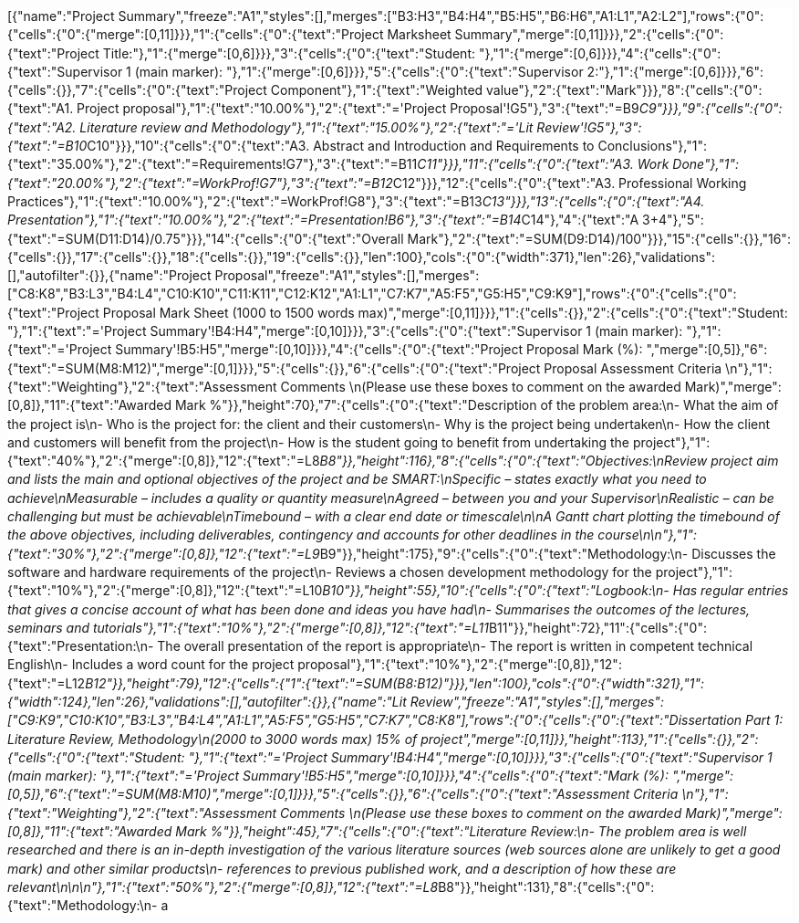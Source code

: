 [{"name":"Project Summary","freeze":"A1","styles":[],"merges":["B3:H3","B4:H4","B5:H5","B6:H6","A1:L1","A2:L2"],"rows":{"0":{"cells":{"0":{"merge":[0,11]}}},"1":{"cells":{"0":{"text":"Project Marksheet Summary","merge":[0,11]}}},"2":{"cells":{"0":{"text":"Project Title:"},"1":{"merge":[0,6]}}},"3":{"cells":{"0":{"text":"Student: "},"1":{"merge":[0,6]}}},"4":{"cells":{"0":{"text":"Supervisor 1 (main marker):   "},"1":{"merge":[0,6]}}},"5":{"cells":{"0":{"text":"Supervisor 2:"},"1":{"merge":[0,6]}}},"6":{"cells":{}},"7":{"cells":{"0":{"text":"Project Component"},"1":{"text":"Weighted value"},"2":{"text":"Mark"}}},"8":{"cells":{"0":{"text":"A1. Project proposal"},"1":{"text":"10.00%"},"2":{"text":"='Project Proposal'!G5"},"3":{"text":"=B9*C9"}}},"9":{"cells":{"0":{"text":"A2. Literature review and Methodology"},"1":{"text":"15.00%"},"2":{"text":"='Lit Review'!G5"},"3":{"text":"=B10*C10"}}},"10":{"cells":{"0":{"text":"A3. Abstract and Introduction  and Requirements to Conclusions"},"1":{"text":"35.00%"},"2":{"text":"=Requirements!G7"},"3":{"text":"=B11*C11"}}},"11":{"cells":{"0":{"text":"A3. Work Done"},"1":{"text":"20.00%"},"2":{"text":"=WorkProf!G7"},"3":{"text":"=B12*C12"}}},"12":{"cells":{"0":{"text":"A3. Professional Working Practices"},"1":{"text":"10.00%"},"2":{"text":"=WorkProf!G8"},"3":{"text":"=B13*C13"}}},"13":{"cells":{"0":{"text":"A4. Presentation"},"1":{"text":"10.00%"},"2":{"text":"=Presentation!B6"},"3":{"text":"=B14*C14"},"4":{"text":"A 3+4"},"5":{"text":"=SUM(D11:D14)/0.75"}}},"14":{"cells":{"0":{"text":"Overall Mark"},"2":{"text":"=SUM(D9:D14)/100"}}},"15":{"cells":{}},"16":{"cells":{}},"17":{"cells":{}},"18":{"cells":{}},"19":{"cells":{}},"len":100},"cols":{"0":{"width":371},"len":26},"validations":[],"autofilter":{}},{"name":"Project Proposal","freeze":"A1","styles":[],"merges":["C8:K8","B3:L3","B4:L4","C10:K10","C11:K11","C12:K12","A1:L1","C7:K7","A5:F5","G5:H5","C9:K9"],"rows":{"0":{"cells":{"0":{"text":"Project Proposal Mark Sheet (1000 to 1500 words max)","merge":[0,11]}}},"1":{"cells":{}},"2":{"cells":{"0":{"text":"Student: "},"1":{"text":"='Project Summary'!B4:H4","merge":[0,10]}}},"3":{"cells":{"0":{"text":"Supervisor 1 (main marker):   "},"1":{"text":"='Project Summary'!B5:H5","merge":[0,10]}}},"4":{"cells":{"0":{"text":"Project Proposal Mark (%): ","merge":[0,5]},"6":{"text":"=SUM(M8:M12)","merge":[0,1]}}},"5":{"cells":{}},"6":{"cells":{"0":{"text":"Project Proposal Assessment Criteria \n"},"1":{"text":"Weighting"},"2":{"text":"Assessment Comments \n(Please use these boxes to comment on  the awarded Mark)","merge":[0,8]},"11":{"text":"Awarded Mark %"}},"height":70},"7":{"cells":{"0":{"text":"Description of the problem area:\n- What the aim of the project is\n- Who is the project for: the client and their customers\n- Why is the project being undertaken\n- How the client and customers will benefit from the project\n- How is the student going to benefit from undertaking the project"},"1":{"text":"40%"},"2":{"merge":[0,8]},"12":{"text":"=L8*B8"}},"height":116},"8":{"cells":{"0":{"text":"Objectives:\nReview project aim and lists the main and optional objectives of the project and be SMART:\nSpecific – states exactly what you need to achieve\nMeasurable – includes a quality or quantity measure\nAgreed – between you and your Supervisor\nRealistic – can be challenging but must be achievable\nTimebound – with a clear end date or timescale\n\nA Gantt chart plotting the timebound of the above objectives, including deliverables, contingency and accounts for other deadlines in the course\n\n"},"1":{"text":"30%"},"2":{"merge":[0,8]},"12":{"text":"=L9*B9"}},"height":175},"9":{"cells":{"0":{"text":"Methodology:\n- Discusses the software and hardware requirements of the project\n- Reviews a chosen development methodology for the project"},"1":{"text":"10%"},"2":{"merge":[0,8]},"12":{"text":"=L10*B10"}},"height":55},"10":{"cells":{"0":{"text":"Logbook:\n- Has regular entries that gives a concise account of what has been done and ideas you have had\n- Summarises the outcomes of the lectures, seminars and tutorials"},"1":{"text":"10%"},"2":{"merge":[0,8]},"12":{"text":"=L11*B11"}},"height":72},"11":{"cells":{"0":{"text":"Presentation:\n- The overall presentation of the report is appropriate\n- The report is written in competent technical English\n- Includes a word count for the project proposal"},"1":{"text":"10%"},"2":{"merge":[0,8]},"12":{"text":"=L12*B12"}},"height":79},"12":{"cells":{"1":{"text":"=SUM(B8:B12)"}}},"len":100},"cols":{"0":{"width":321},"1":{"width":124},"len":26},"validations":[],"autofilter":{}},{"name":"Lit Review","freeze":"A1","styles":[],"merges":["C9:K9","C10:K10","B3:L3","B4:L4","A1:L1","A5:F5","G5:H5","C7:K7","C8:K8"],"rows":{"0":{"cells":{"0":{"text":"Dissertation Part 1: Literature Review, Methodology\n(2000 to 3000 words max) 15% of project","merge":[0,11]}},"height":113},"1":{"cells":{}},"2":{"cells":{"0":{"text":"Student: "},"1":{"text":"='Project Summary'!B4:H4","merge":[0,10]}}},"3":{"cells":{"0":{"text":"Supervisor 1 (main marker):   "},"1":{"text":"='Project Summary'!B5:H5","merge":[0,10]}}},"4":{"cells":{"0":{"text":"Mark (%): ","merge":[0,5]},"6":{"text":"=SUM(M8:M10)","merge":[0,1]}}},"5":{"cells":{}},"6":{"cells":{"0":{"text":"Assessment Criteria \n"},"1":{"text":"Weighting"},"2":{"text":"Assessment Comments \n(Please use these boxes to comment on  the awarded Mark)","merge":[0,8]},"11":{"text":"Awarded Mark %"}},"height":45},"7":{"cells":{"0":{"text":"Literature Review:\n- The problem area is well researched and there is an in-depth investigation of the various literature sources (web sources alone are unlikely to get a good mark) and other similar products\n- references to previous published work, and a  description of how these are relevant\n\n\n"},"1":{"text":"50%"},"2":{"merge":[0,8]},"12":{"text":"=L8*B8"}},"height":131},"8":{"cells":{"0":{"text":"Methodology:\n- a